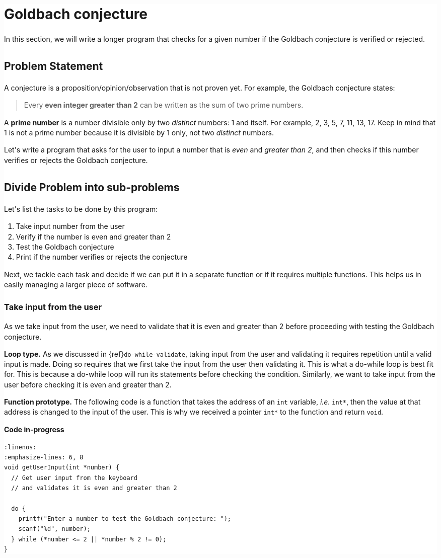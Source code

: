 # Goldbach conjecture

In this section, we will write a longer program that checks for a given number if the Goldbach conjecture is verified or rejected.

## Problem Statement

A conjecture is a proposition/opinion/observation that is not proven yet. For example, the Goldbach conjecture states:

> Every **even integer greater than $2$** can be written as the sum of two prime numbers.

A **prime number** is a number divisible only by two *distinct* numbers: 1 and itself. For example, $2$, $3$, $5$, $7$, $11$, $13$, $17$. Keep in mind that $1$ is not a prime number because it is divisible by $1$ only, not two *distinct* numbers.

Let's write a program that asks for the user to input a number that is *even* and *greater than $2$*, and then checks if this number verifies or rejects the Goldbach conjecture.

## Divide Problem into sub-problems

Let's list the tasks to be done by this program:

1. Take input number from the user
2. Verify if the number is even and greater than $2$
3. Test the Goldbach conjecture
4. Print if the number verifies or rejects the conjecture

Next, we tackle each task and decide if we can put it in a separate function or if it requires multiple functions. This helps us in easily managing a larger piece of software.

### Take input from the user

As we take input from the user, we need to validate that it is even and greater than $2$ before proceeding with testing the Goldbach conjecture.

**Loop type.** As we discussed in {ref}`do-while-validate`, taking input from the user and validating it requires repetition until a valid input is made. Doing so requires that we first take the input from the user then validating it. This is what a do-while loop is best fit for. This is because a do-while loop will run its statements before checking the condition. Similarly, we want to take input from the user before checking it is even and greater than $2$.

**Function prototype.** The following code is a function that takes the address of an `int` variable, *i.e.* `int*`, then the value at that address is changed to the input of the user. This is why we received a pointer `int*` to the function and return `void`.

**Code in-progress**
```{code-block} c
:linenos:  
:emphasize-lines: 6, 8
void getUserInput(int *number) {
  // Get user input from the keyboard
  // and validates it is even and greater than 2

  do {
    printf("Enter a number to test the Goldbach conjecture: ");
    scanf("%d", number);
  } while (*number <= 2 || *number % 2 != 0);
}
```
